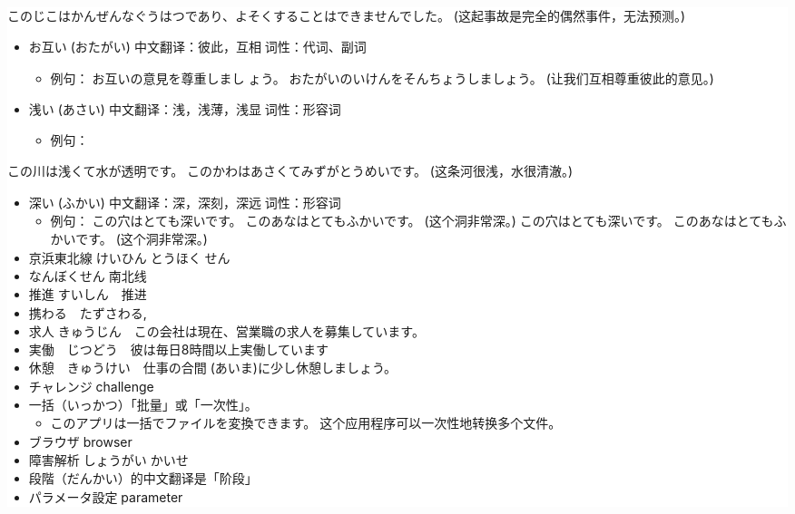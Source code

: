   このじこはかんぜんなぐうはつであり、よそくすることはできませんでした。
  (这起事故是完全的偶然事件，无法预测。)
- お互い (おたがい)
中文翻译：彼此，互相
词性：代词、副词
  - 例句：
  お互いの意見を尊重しまし ょう。
  おたがいのいけんをそんちょうしましょう。
  (让我们互相尊重彼此的意见。)
- 浅い (あさい)
中文翻译：浅，浅薄，浅显
词性：形容词

  - 例句：

この川は浅くて水が透明です。
このかわはあさくてみずがとうめいです。
(这条河很浅，水很清澈。)

- 深い (ふかい)
中文翻译：深，深刻，深远
词性：形容词
  - 例句：
  この穴はとても深いです。
  このあなはとてもふかいです。
  (这个洞非常深。)
  この穴はとても深いです。
  このあなはとてもふかいです。
  (这个洞非常深。)
- 京浜東北線 けいひん とうほく せん
- なんぼくせん 南北线
- 推進 すいしん　推进
- 携わる　たずさわる,
- 求人 きゅうじん　この会社は現在、営業職の求人を募集しています。
- 実働　じつどう　彼は毎日8時間以上実働しています
- 休憩　きゅうけい　仕事の合間 (あいま)に少し休憩しましょう。
- チャレンジ  challenge
- 一括（いっかつ）「批量」或「一次性」。
  - このアプリは一括でファイルを変換できます。
  这个应用程序可以一次性地转换多个文件。
- ブラウザ browser
- 障害解析 しょうがい かいせ
- 段階（だんかい）的中文翻译是「阶段」 
- パラメータ設定 parameter